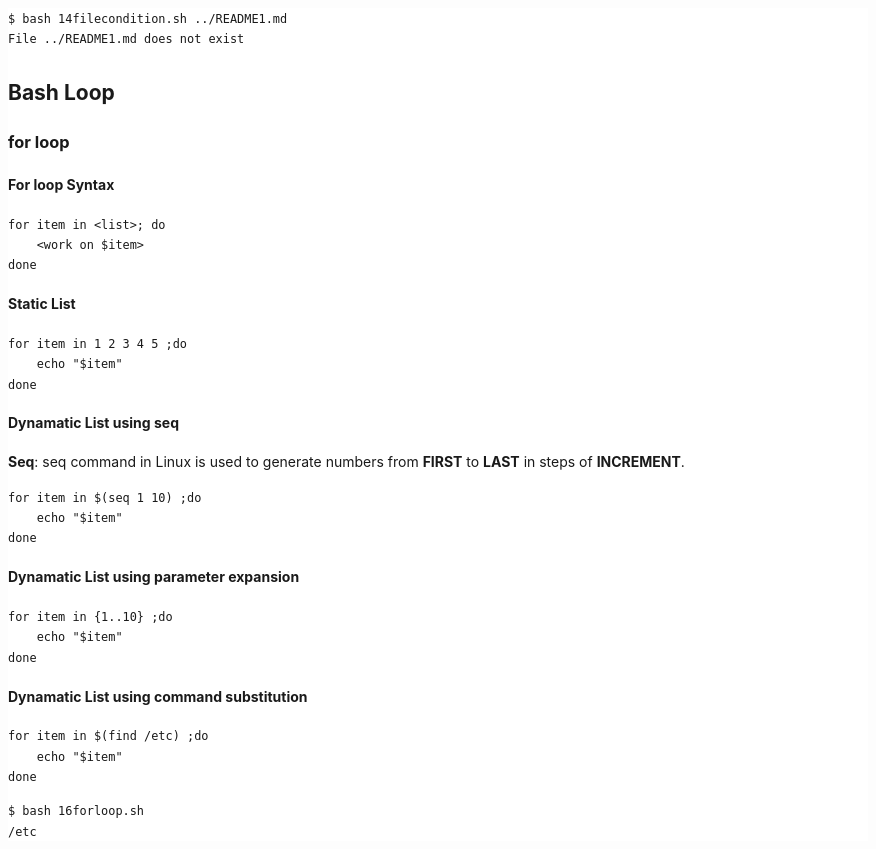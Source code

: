```
$ bash 14filecondition.sh ../README1.md
File ../README1.md does not exist
```

## Bash Loop

### for loop

#### For loop Syntax

```
for item in <list>; do
	<work on $item>
done
```

#### Static List

```
for item in 1 2 3 4 5 ;do 
	echo "$item" 
done
```

#### Dynamatic List using seq

**Seq**: seq command in Linux is used to generate numbers from **FIRST** to **LAST** in steps of **INCREMENT**.

```
for item in $(seq 1 10) ;do
	echo "$item"
done
```

#### Dynamatic List using parameter expansion

```
for item in {1..10} ;do
	echo "$item"
done
```

#### Dynamatic List using command substitution

```
for item in $(find /etc) ;do
	echo "$item"
done
```

```
$ bash 16forloop.sh 
/etc
```
